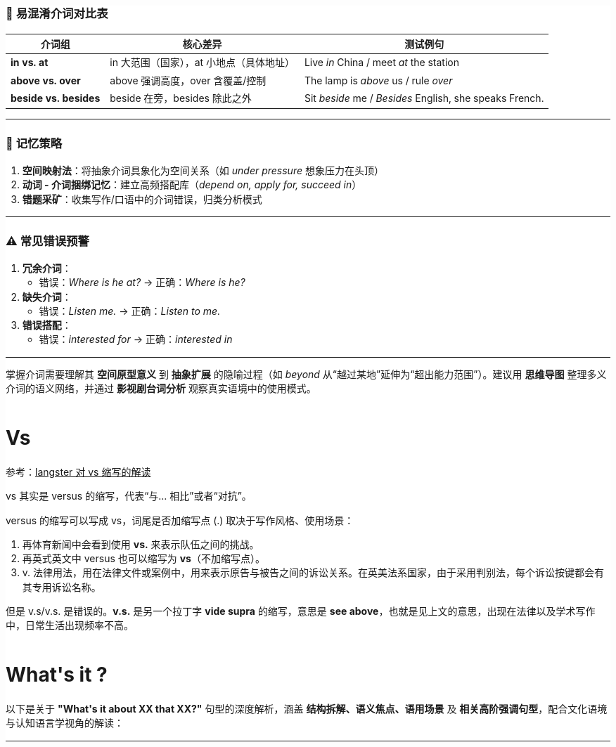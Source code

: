 
### 📌 **易混淆介词对比表**

| 介词组         | 核心差异                                      | 测试例句                               |
|------------------|-----------------------------------------------|----------------------------------------|
| **in vs. at**    | in 大范围（国家），at 小地点（具体地址）| Live *in* China / meet *at* the station|
| **above vs. over**| above 强调高度，over 含覆盖/控制                | The lamp is *above* us / rule *over*   |
| **beside vs. besides** | beside 在旁，besides 除此之外           | Sit *beside* me / *Besides* English, she speaks French. |

---

### 🧠 **记忆策略**
1. **空间映射法**：将抽象介词具象化为空间关系（如 *under pressure* 想象压力在头顶）
2. **动词 - 介词捆绑记忆**：建立高频搭配库（*depend on, apply for, succeed in*）
3. **错题采矿**：收集写作/口语中的介词错误，归类分析模式

---

### ⚠️ **常见错误预警**
1. **冗余介词**：
   - 错误：*Where is he at?* → 正确：*Where is he?*
2. **缺失介词**：
   - 错误：*Listen me.* → 正确：*Listen to me.*
3. **错误搭配**：
   - 错误：*interested for* → 正确：*interested in*

---

掌握介词需要理解其 **空间原型意义** 到 **抽象扩展** 的隐喻过程（如 *beyond* 从“越过某地”延伸为“超出能力范围”）。建议用 **思维导图** 整理多义介词的语义网络，并通过 **影视剧台词分析** 观察真实语境中的使用模式。

# Vs

参考：<a href=" https://langster.org/zh-hant/blog/english-vs-abbreviation">langster 对 vs 缩写的解读</a>

vs 其实是 versus 的缩写，代表“与… 相比”或者“对抗”。

versus 的缩写可以写成 vs，词尾是否加缩写点 (.) 取决于写作风格、使用场景：

1. 再体育新闻中会看到使用 **vs.** 来表示队伍之间的挑战。
2. 再英式英文中 versus 也可以缩写为 **vs**（不加缩写点）。
3. v. 法律用法，用在法律文件或案例中，用来表示原告与被告之间的诉讼关系。在英美法系国家，由于采用判别法，每个诉讼按键都会有其专用诉讼名称。

但是 v.s/v.s. 是错误的。**v.s.** 是另一个拉丁字 **vide supra** 的缩写，意思是 **see above**，也就是见上文的意思，出现在法律以及学术写作中，日常生活出现频率不高。

# What's it ?

以下是关于 **"What's it about XX that XX?"** 句型的深度解析，涵盖 **结构拆解、语义焦点、语用场景** 及 **相关高阶强调句型**，配合文化语境与认知语言学视角的解读：

---